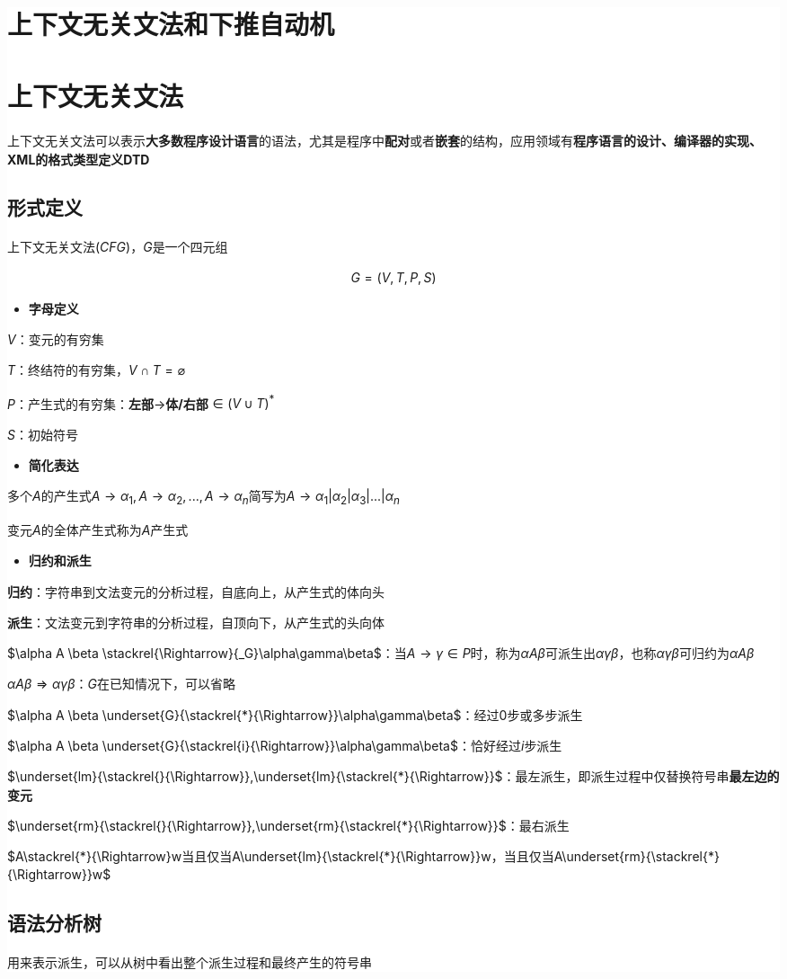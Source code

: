 # 上下文无关文法和下推自动机

# 上下文无关文法

上下文无关文法可以表示**大多数程序设计语言**的语法，尤其是程序中**配对**或者**嵌套**的结构，应用领域有**程序语言的设计、编译器的实现、XML的格式类型定义DTD**

## 形式定义

上下文无关文法$(CFG)$，$G$是一个四元组

$$
G=(V,T,P,S)
$$

* **字母定义**

$V$：变元的有穷集

$T$：终结符的有穷集，$V\cap T = \varnothing$​

$P$：产生式的有穷集：**左部**$\rightarrow$​**体/右部**$\in (V\cup T)^*$  

$S$：初始符号

* **简化表达**

多个$A$的产生式$A\rightarrow \alpha_1,A\rightarrow\alpha_2,...,A\rightarrow \alpha_n$简写为$A\rightarrow \alpha_1\vert\alpha_2\vert\alpha_3\vert...\vert\alpha_n$​

变元$A$的全体产生式称为$A$产生式

* **归约和派生**

**归约**：字符串到文法变元的分析过程，自底向上，从产生式的体向头

**派生**：文法变元到字符串的分析过程，自顶向下，从产生式的头向体

$\alpha A \beta \stackrel{\Rightarrow}{_G}\alpha\gamma\beta$：当$A\rightarrow \gamma \in P$时，称为$\alpha A \beta$可派生出$\alpha \gamma \beta$，也称$\alpha \gamma \beta$可归约为$\alpha A \beta$

$\alpha A \beta \Rightarrow\alpha\gamma\beta$：$G$在已知情况下，可以省略

$\alpha A \beta \underset{G}{\stackrel{*}{\Rightarrow}}\alpha\gamma\beta$：经过$0$步或多步派生

$\alpha A \beta \underset{G}{\stackrel{i}{\Rightarrow}}\alpha\gamma\beta$：恰好经过$i$步派生

$\underset{lm}{\stackrel{}{\Rightarrow}},\underset{lm}{\stackrel{*}{\Rightarrow}}$：最左派生，即派生过程中仅替换符号串**最左边的变元**

$\underset{rm}{\stackrel{}{\Rightarrow}},\underset{rm}{\stackrel{*}{\Rightarrow}}$：最右派生

$A\stackrel{*}{\Rightarrow}w当且仅当A\underset{lm}{\stackrel{*}{\Rightarrow}}w，当且仅当A\underset{rm}{\stackrel{*}{\Rightarrow}}w$

## 语法分析树

用来表示派生，可以从树中看出整个派生过程和最终产生的符号串
